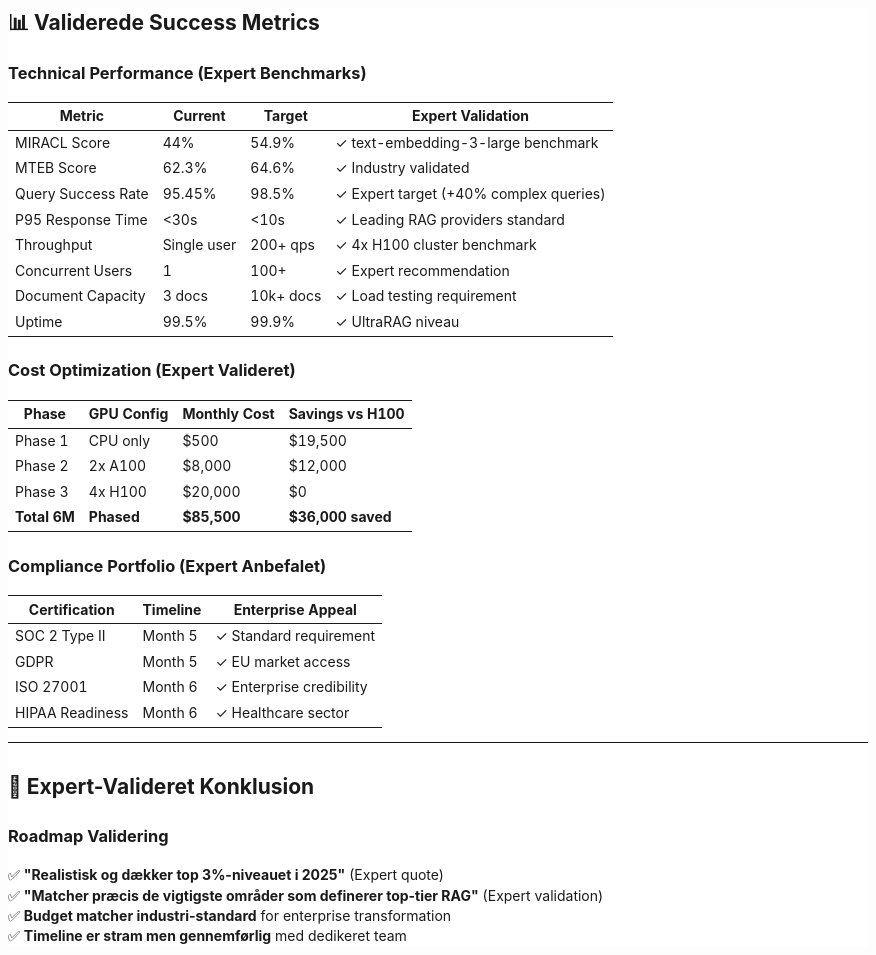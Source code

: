 
## 📊 Validerede Success Metrics

### Technical Performance (Expert Benchmarks)
| Metric | Current | Target | Expert Validation |
|--------|---------|--------|-------------------|
| MIRACL Score | 44% | 54.9% | ✓ text-embedding-3-large benchmark |
| MTEB Score | 62.3% | 64.6% | ✓ Industry validated |
| Query Success Rate | 95.45% | 98.5% | ✓ Expert target (+40% complex queries) |
| P95 Response Time | <30s | <10s | ✓ Leading RAG providers standard |
| Throughput | Single user | 200+ qps | ✓ 4x H100 cluster benchmark |
| Concurrent Users | 1 | 100+ | ✓ Expert recommendation |
| Document Capacity | 3 docs | 10k+ docs | ✓ Load testing requirement |
| Uptime | 99.5% | 99.9% | ✓ UltraRAG niveau |

### Cost Optimization (Expert Valideret)
| Phase | GPU Config | Monthly Cost | Savings vs H100 |
|-------|------------|--------------|-----------------|
| Phase 1 | CPU only | $500 | $19,500 |
| Phase 2 | 2x A100 | $8,000 | $12,000 |
| Phase 3 | 4x H100 | $20,000 | $0 |
| **Total 6M** | **Phased** | **$85,500** | **$36,000 saved** |

### Compliance Portfolio (Expert Anbefalet)
| Certification | Timeline | Enterprise Appeal |
|---------------|----------|-------------------|
| SOC 2 Type II | Month 5 | ✓ Standard requirement |
| GDPR | Month 5 | ✓ EU market access |
| ISO 27001 | Month 6 | ✓ Enterprise credibility |
| HIPAA Readiness | Month 6 | ✓ Healthcare sector |

---

## 🎯 Expert-Valideret Konklusion

### Roadmap Validering
✅ **"Realistisk og dækker top 3%-niveauet i 2025"** (Expert quote)  
✅ **"Matcher præcis de vigtigste områder som definerer top-tier RAG"** (Expert validation)  
✅ **Budget matcher industri-standard** for enterprise transformation  
✅ **Timeline er stram men gennemførlig** med dedikeret team  
